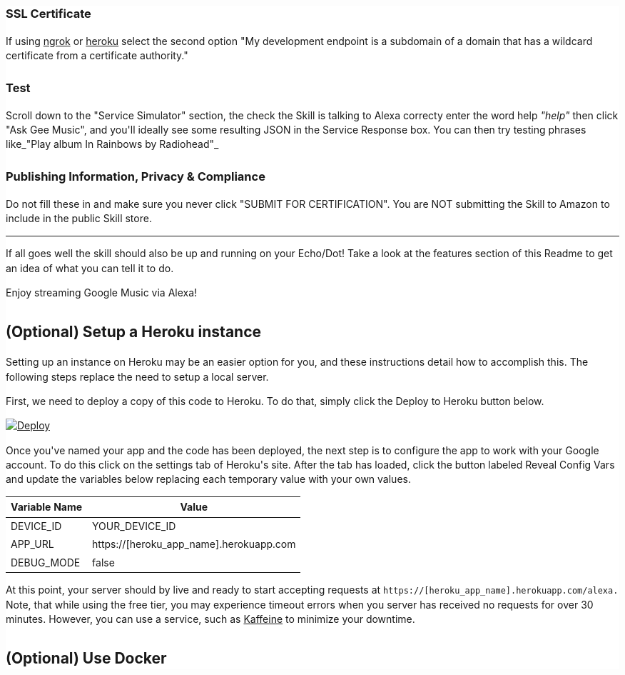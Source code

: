 ### SSL Certificate

If using [ngrok](https://ngrok.com/) or [heroku](https://heroku.com) select the second option "My development endpoint is a subdomain of a domain that has a wildcard certificate from a certificate authority."

### Test

Scroll down to the "Service Simulator" section, the check the Skill is talking to Alexa correcty enter the word help  _"help"_ then click "Ask Gee Music", and you'll ideally see some resulting JSON in the Service Response box. You can then try testing phrases like_"Play album In Rainbows by Radiohead"_

### Publishing Information, Privacy & Compliance

Do not fill these in and make sure you never click "SUBMIT FOR CERTIFICATION". You are NOT submitting the Skill to Amazon to include in the public Skill store.  

----

If all goes well the skill should also be up and running on your Echo/Dot! Take a look at the features section of this Readme to get an idea of what you can tell it to do.

Enjoy streaming Google Music via Alexa!

## (Optional) Setup a Heroku instance

Setting up an instance on Heroku may be an easier option for you, and these instructions detail how to accomplish this. The following steps replace the need to setup a local server.

First, we need to deploy a copy of this code to Heroku. To do that, simply click the Deploy to Heroku button below.

[![Deploy](https://www.herokucdn.com/deploy/button.svg)](https://heroku.com/deploy?template=https://github.com/dakurai/geemusic/tree/develop)

Once you've named your app and the code has been deployed, the next step is to configure the app to work with your Google account. To do this click on the settings tab of Heroku's site. After the tab has loaded, click the button labeled Reveal Config Vars and update the variables below replacing each temporary value with your own values.

| Variable Name  | Value |
| ------------- | ------------- |
| DEVICE_ID  | YOUR_DEVICE_ID  |
| APP_URL | https://[heroku_app_name].herokuapp.com |
| DEBUG_MODE | false |

At this point, your server should by live and ready to start accepting requests at `https://[heroku_app_name].herokuapp.com/alexa.` Note, that while using the free tier, you may experience timeout errors when you server has received no requests for over 30 minutes. However, you can use a service, such as [Kaffeine](http://kaffeine.herokuapp.com/) to minimize your downtime.

## (Optional) Use Docker
